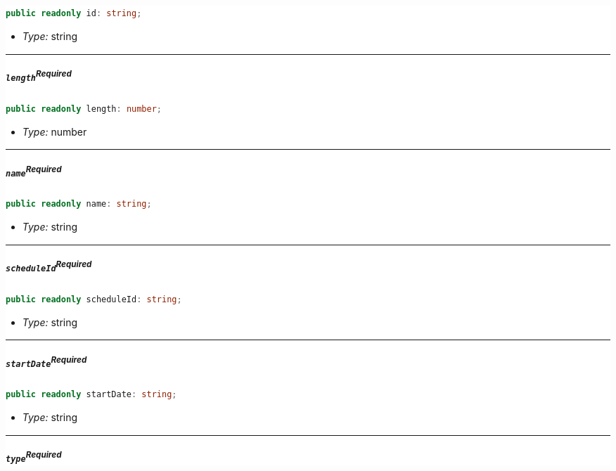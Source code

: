 ```typescript
public readonly id: string;
```

- *Type:* string

---

##### `length`<sup>Required</sup> <a name="length" id="rhizo-co-terraform-provider-opsgenie.scheduleRotation.ScheduleRotation.property.length"></a>

```typescript
public readonly length: number;
```

- *Type:* number

---

##### `name`<sup>Required</sup> <a name="name" id="rhizo-co-terraform-provider-opsgenie.scheduleRotation.ScheduleRotation.property.name"></a>

```typescript
public readonly name: string;
```

- *Type:* string

---

##### `scheduleId`<sup>Required</sup> <a name="scheduleId" id="rhizo-co-terraform-provider-opsgenie.scheduleRotation.ScheduleRotation.property.scheduleId"></a>

```typescript
public readonly scheduleId: string;
```

- *Type:* string

---

##### `startDate`<sup>Required</sup> <a name="startDate" id="rhizo-co-terraform-provider-opsgenie.scheduleRotation.ScheduleRotation.property.startDate"></a>

```typescript
public readonly startDate: string;
```

- *Type:* string

---

##### `type`<sup>Required</sup> <a name="type" id="rhizo-co-terraform-provider-opsgenie.scheduleRotation.ScheduleRotation.property.type"></a>

